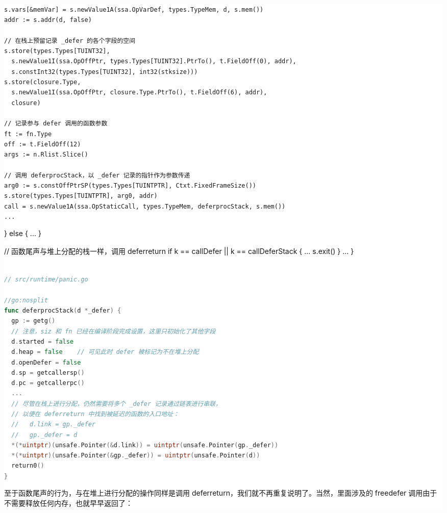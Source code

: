     s.vars[&memVar] = s.newValue1A(ssa.OpVarDef, types.TypeMem, d, s.mem())
    addr := s.addr(d, false)

    // 在栈上预留记录 _defer 的各个字段的空间
    s.store(types.Types[TUINT32],
      s.newValue1I(ssa.OpOffPtr, types.Types[TUINT32].PtrTo(), t.FieldOff(0), addr),
      s.constInt32(types.Types[TUINT32], int32(stksize)))
    s.store(closure.Type,
      s.newValue1I(ssa.OpOffPtr, closure.Type.PtrTo(), t.FieldOff(6), addr),
      closure)

    // 记录参与 defer 调用的函数参数
    ft := fn.Type
    off := t.FieldOff(12)
    args := n.Rlist.Slice()

    // 调用 deferprocStack，以 _defer 记录的指针作为参数传递
    arg0 := s.constOffPtrSP(types.Types[TUINTPTR], Ctxt.FixedFrameSize())
    s.store(types.Types[TUINTPTR], arg0, addr)
    call = s.newValue1A(ssa.OpStaticCall, types.TypeMem, deferprocStack, s.mem())
    ...
  } else { ... }

  // 函数尾声与堆上分配的栈一样，调用 deferreturn
  if k == callDefer || k == callDeferStack {
    ...
    s.exit()
  }
  ...
}
```go

// src/runtime/panic.go

//go:nosplit
func deferprocStack(d *_defer) {
  gp := getg()
  // 注意，siz 和 fn 已经在编译阶段完成设置，这里只初始化了其他字段
  d.started = false
  d.heap = false    // 可见此时 defer 被标记为不在堆上分配
  d.openDefer = false
  d.sp = getcallersp()
  d.pc = getcallerpc()
  ...
  // 尽管在栈上进行分配，仍然需要将多个 _defer 记录通过链表进行串联，
  // 以便在 deferreturn 中找到被延迟的函数的入口地址：
  //   d.link = gp._defer
  //   gp._defer = d
  *(*uintptr)(unsafe.Pointer(&d.link)) = uintptr(unsafe.Pointer(gp._defer))
  *(*uintptr)(unsafe.Pointer(&gp._defer)) = uintptr(unsafe.Pointer(d))
  return0()
}
```
至于函数尾声的行为，与在堆上进行分配的操作同样是调用 deferreturn，我们就不再重复说明了。当然，里面涉及的 freedefer 调用由于不需要释放任何内存，也就早早返回了：
